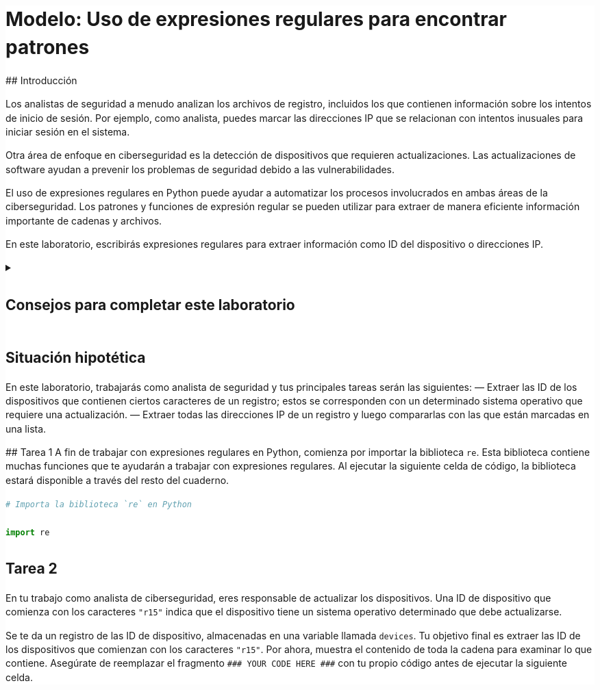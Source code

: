 # Modelo: Uso de expresiones regulares para encontrar patrones

## Introducción

Los analistas de seguridad a menudo analizan los archivos de registro, incluidos los que contienen información sobre los intentos de inicio de sesión. Por ejemplo, como analista, puedes marcar las direcciones IP que se relacionan con intentos inusuales para iniciar sesión en el sistema. 

Otra área de enfoque en ciberseguridad es la detección de dispositivos que requieren actualizaciones. Las actualizaciones de software ayudan a prevenir los problemas de seguridad debido a las vulnerabilidades.

El uso de expresiones regulares en Python puede ayudar a automatizar los procesos involucrados en ambas áreas de la ciberseguridad. Los patrones y funciones de expresión regular se pueden utilizar para extraer de manera eficiente información importante de cadenas y archivos. 

En este laboratorio, escribirás expresiones regulares para extraer información como ID del dispositivo o direcciones IP.

<details><summary><h2>Consejos para completar este laboratorio</h2></summary></details>

## Situación hipotética

En este laboratorio, trabajarás como analista de seguridad y tus principales tareas serán las siguientes:
— Extraer las ID de los dispositivos que contienen ciertos caracteres de un registro; estos se corresponden con un determinado sistema operativo que requiere una actualización.
— Extraer todas las direcciones IP de un registro y luego compararlas con las que están marcadas en una lista.

## Tarea 1
A fin de trabajar con expresiones regulares en Python, comienza por importar la biblioteca `re`. Esta biblioteca contiene muchas funciones que te ayudarán a trabajar con expresiones regulares. Al ejecutar la siguiente celda de código, la biblioteca estará disponible a través del resto del cuaderno.


```python
# Importa la biblioteca `re` en Python

import re
```

## Tarea 2
En tu trabajo como analista de ciberseguridad, eres responsable de actualizar los dispositivos. Una ID de dispositivo que comienza con los caracteres `"r15"` indica que el dispositivo tiene un sistema operativo determinado que debe actualizarse. 

Se te da un registro de las ID de dispositivo, almacenadas en una variable llamada `devices`. Tu objetivo final es extraer las ID de los dispositivos que comienzan con los caracteres `"r15"`. Por ahora, muestra el contenido de toda la cadena para examinar lo que contiene. Asegúrate de reemplazar el fragmento `### YOUR CODE HERE ###` con tu propio código antes de ejecutar la siguiente celda.
